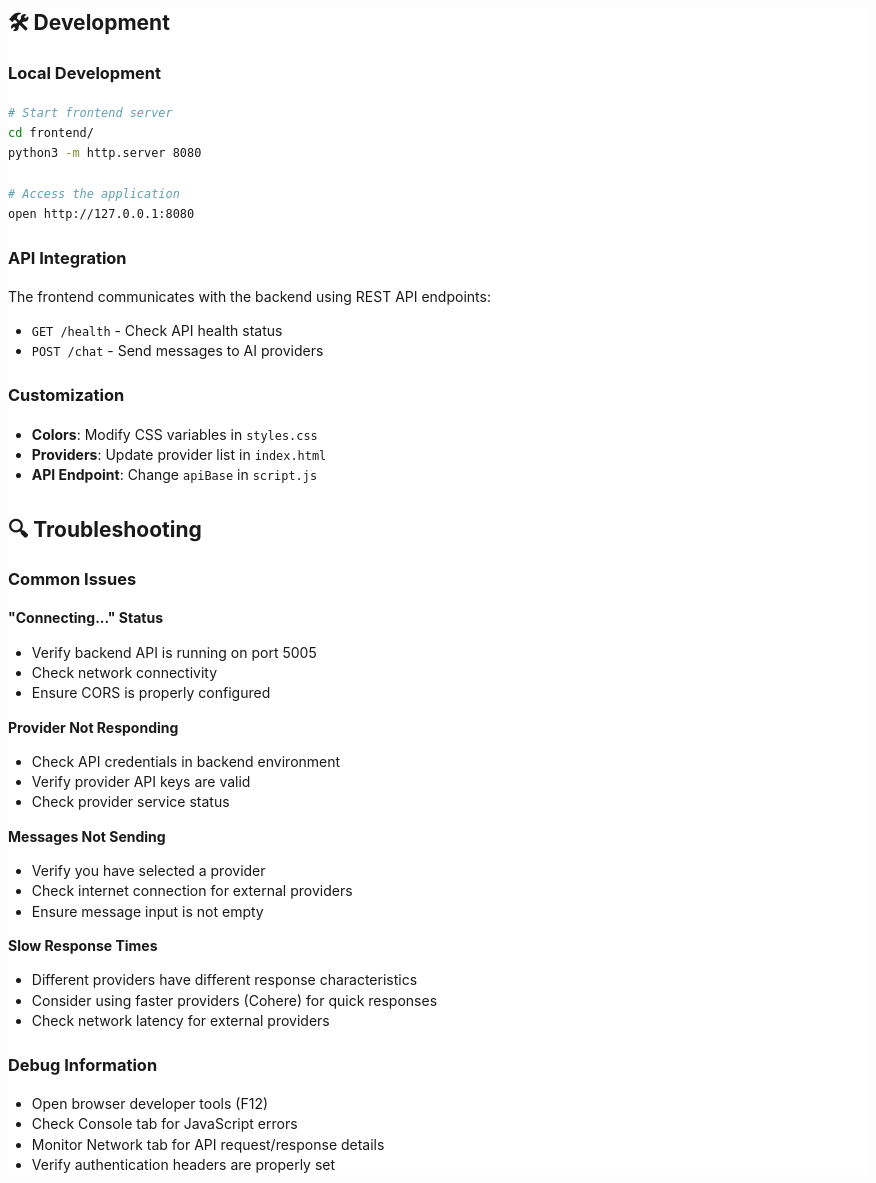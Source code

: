 ## 🛠️ **Development**

### **Local Development**
```bash
# Start frontend server
cd frontend/
python3 -m http.server 8080

# Access the application
open http://127.0.0.1:8080
```

### **API Integration**
The frontend communicates with the backend using REST API endpoints:
- `GET /health` - Check API health status
- `POST /chat` - Send messages to AI providers

### **Customization**
- **Colors**: Modify CSS variables in `styles.css`
- **Providers**: Update provider list in `index.html`
- **API Endpoint**: Change `apiBase` in `script.js`

## 🔍 **Troubleshooting**

### **Common Issues**

**"Connecting..." Status**
- Verify backend API is running on port 5005
- Check network connectivity
- Ensure CORS is properly configured

**Provider Not Responding**
- Check API credentials in backend environment
- Verify provider API keys are valid
- Check provider service status

**Messages Not Sending**
- Verify you have selected a provider
- Check internet connection for external providers
- Ensure message input is not empty

**Slow Response Times**
- Different providers have different response characteristics
- Consider using faster providers (Cohere) for quick responses
- Check network latency for external providers

### **Debug Information**
- Open browser developer tools (F12)
- Check Console tab for JavaScript errors
- Monitor Network tab for API request/response details
- Verify authentication headers are properly set
